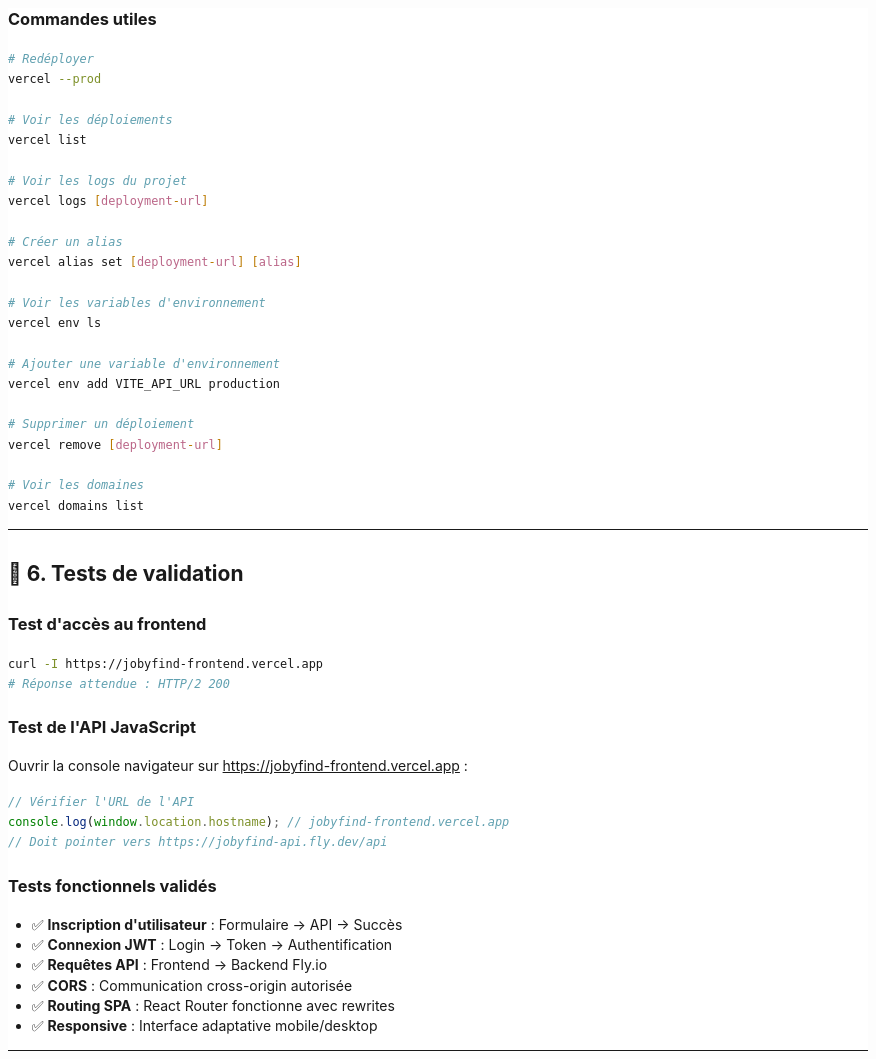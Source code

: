 ### Commandes utiles

```bash
# Redéployer
vercel --prod

# Voir les déploiements
vercel list

# Voir les logs du projet
vercel logs [deployment-url]

# Créer un alias
vercel alias set [deployment-url] [alias]

# Voir les variables d'environnement
vercel env ls

# Ajouter une variable d'environnement
vercel env add VITE_API_URL production

# Supprimer un déploiement
vercel remove [deployment-url]

# Voir les domaines
vercel domains list
```

---

## 🧪 6. Tests de validation

### Test d'accès au frontend

```bash
curl -I https://jobyfind-frontend.vercel.app
# Réponse attendue : HTTP/2 200
```

### Test de l'API JavaScript

Ouvrir la console navigateur sur https://jobyfind-frontend.vercel.app :

```javascript
// Vérifier l'URL de l'API
console.log(window.location.hostname); // jobyfind-frontend.vercel.app
// Doit pointer vers https://jobyfind-api.fly.dev/api
```

### Tests fonctionnels validés

-   ✅ **Inscription d'utilisateur** : Formulaire → API → Succès
-   ✅ **Connexion JWT** : Login → Token → Authentification
-   ✅ **Requêtes API** : Frontend → Backend Fly.io
-   ✅ **CORS** : Communication cross-origin autorisée
-   ✅ **Routing SPA** : React Router fonctionne avec rewrites
-   ✅ **Responsive** : Interface adaptative mobile/desktop

---